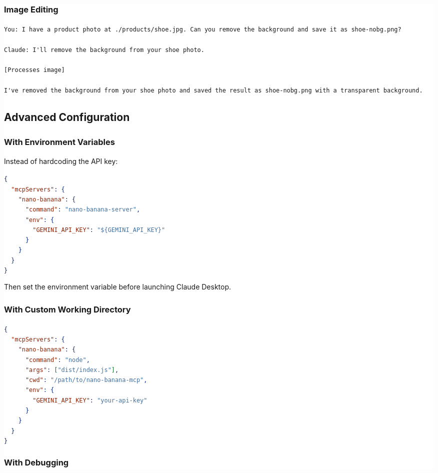 ### Image Editing

```
You: I have a product photo at ./products/shoe.jpg. Can you remove the background and save it as shoe-nobg.png?

Claude: I'll remove the background from your shoe photo.

[Processes image]

I've removed the background from your shoe photo and saved the result as shoe-nobg.png with a transparent background.
```

## Advanced Configuration

### With Environment Variables

Instead of hardcoding the API key:

```json
{
  "mcpServers": {
    "nano-banana": {
      "command": "nano-banana-server",
      "env": {
        "GEMINI_API_KEY": "${GEMINI_API_KEY}"
      }
    }
  }
}
```

Then set the environment variable before launching Claude Desktop.

### With Custom Working Directory

```json
{
  "mcpServers": {
    "nano-banana": {
      "command": "node",
      "args": ["dist/index.js"],
      "cwd": "/path/to/nano-banana-mcp",
      "env": {
        "GEMINI_API_KEY": "your-api-key"
      }
    }
  }
}
```

### With Debugging
